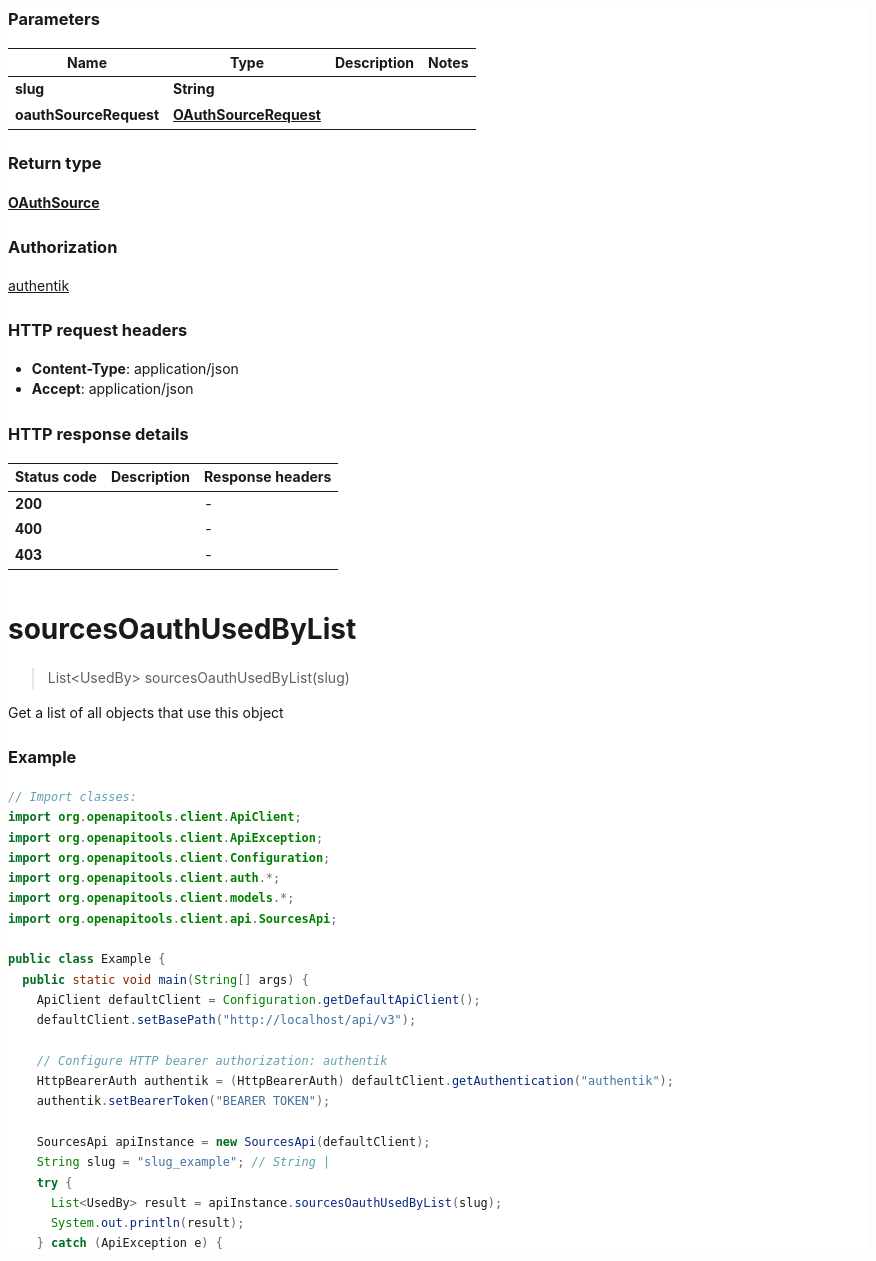 ### Parameters

| Name | Type | Description  | Notes |
|------------- | ------------- | ------------- | -------------|
| **slug** | **String**|  | |
| **oauthSourceRequest** | [**OAuthSourceRequest**](OAuthSourceRequest.md)|  | |

### Return type

[**OAuthSource**](OAuthSource.md)

### Authorization

[authentik](../README.md#authentik)

### HTTP request headers

 - **Content-Type**: application/json
 - **Accept**: application/json

### HTTP response details
| Status code | Description | Response headers |
|-------------|-------------|------------------|
| **200** |  |  -  |
| **400** |  |  -  |
| **403** |  |  -  |

<a id="sourcesOauthUsedByList"></a>
# **sourcesOauthUsedByList**
> List&lt;UsedBy&gt; sourcesOauthUsedByList(slug)



Get a list of all objects that use this object

### Example
```java
// Import classes:
import org.openapitools.client.ApiClient;
import org.openapitools.client.ApiException;
import org.openapitools.client.Configuration;
import org.openapitools.client.auth.*;
import org.openapitools.client.models.*;
import org.openapitools.client.api.SourcesApi;

public class Example {
  public static void main(String[] args) {
    ApiClient defaultClient = Configuration.getDefaultApiClient();
    defaultClient.setBasePath("http://localhost/api/v3");
    
    // Configure HTTP bearer authorization: authentik
    HttpBearerAuth authentik = (HttpBearerAuth) defaultClient.getAuthentication("authentik");
    authentik.setBearerToken("BEARER TOKEN");

    SourcesApi apiInstance = new SourcesApi(defaultClient);
    String slug = "slug_example"; // String | 
    try {
      List<UsedBy> result = apiInstance.sourcesOauthUsedByList(slug);
      System.out.println(result);
    } catch (ApiException e) {
```